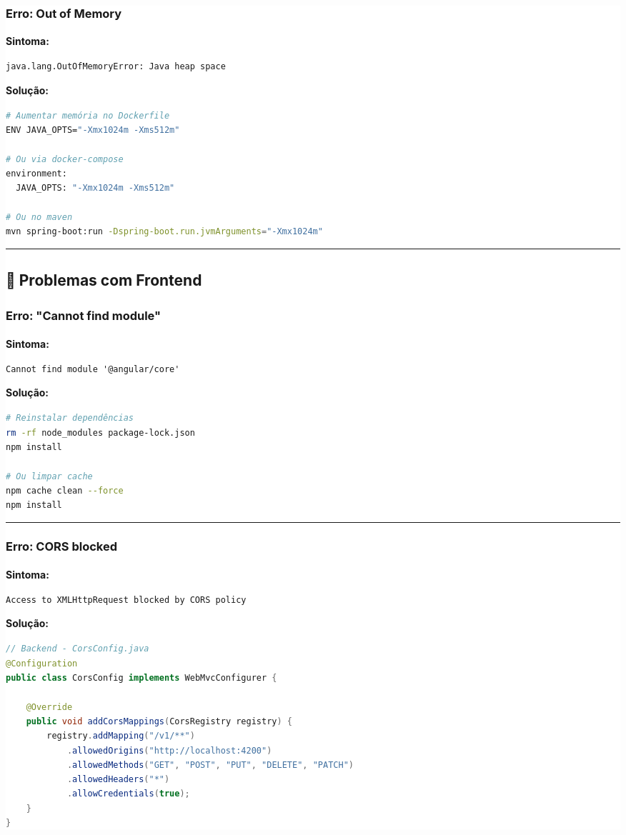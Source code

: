 
### Erro: Out of Memory

**Sintoma:**
```
java.lang.OutOfMemoryError: Java heap space
```

**Solução:**
```bash
# Aumentar memória no Dockerfile
ENV JAVA_OPTS="-Xmx1024m -Xms512m"

# Ou via docker-compose
environment:
  JAVA_OPTS: "-Xmx1024m -Xms512m"

# Ou no maven
mvn spring-boot:run -Dspring-boot.run.jvmArguments="-Xmx1024m"
```

---

## 🎨 Problemas com Frontend

### Erro: "Cannot find module"

**Sintoma:**
```
Cannot find module '@angular/core'
```

**Solução:**
```bash
# Reinstalar dependências
rm -rf node_modules package-lock.json
npm install

# Ou limpar cache
npm cache clean --force
npm install
```

---

### Erro: CORS blocked

**Sintoma:**
```
Access to XMLHttpRequest blocked by CORS policy
```

**Solução:**
```java
// Backend - CorsConfig.java
@Configuration
public class CorsConfig implements WebMvcConfigurer {
    
    @Override
    public void addCorsMappings(CorsRegistry registry) {
        registry.addMapping("/v1/**")
            .allowedOrigins("http://localhost:4200")
            .allowedMethods("GET", "POST", "PUT", "DELETE", "PATCH")
            .allowedHeaders("*")
            .allowCredentials(true);
    }
}
```
